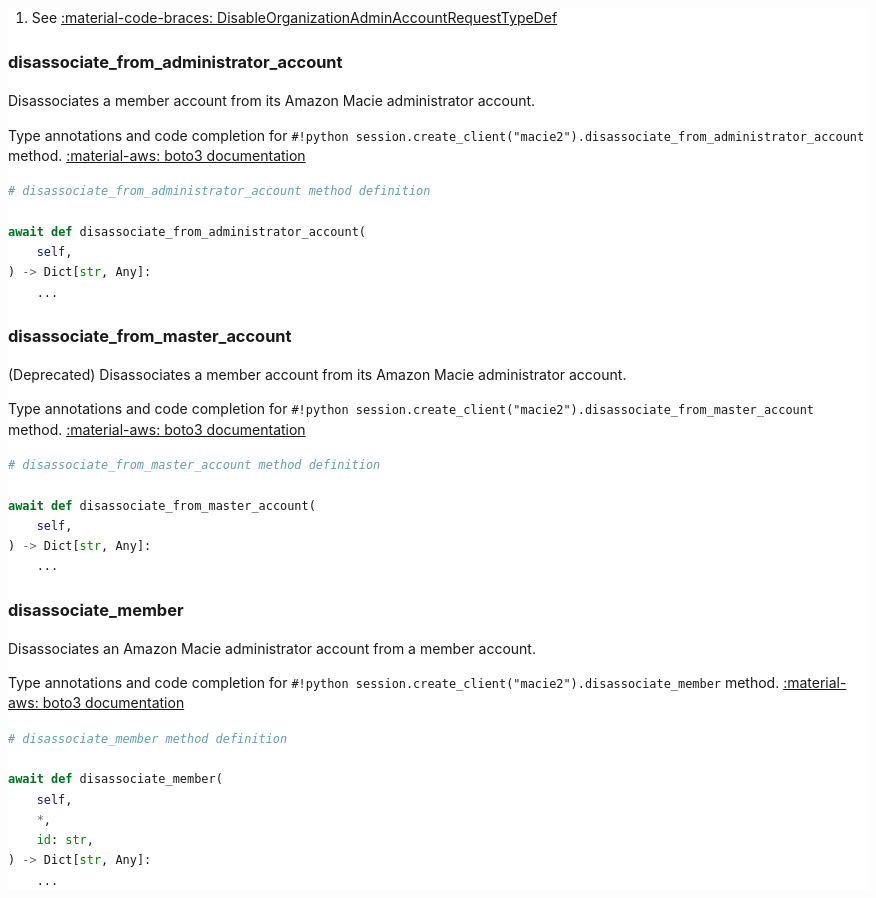 1. See [:material-code-braces: DisableOrganizationAdminAccountRequestTypeDef](./type_defs.md#disableorganizationadminaccountrequesttypedef) 

### disassociate\_from\_administrator\_account

Disassociates a member account from its Amazon Macie administrator account.

Type annotations and code completion for `#!python session.create_client("macie2").disassociate_from_administrator_account` method.
[:material-aws: boto3 documentation](https://boto3.amazonaws.com/v1/documentation/api/latest/reference/services/macie2/client/disassociate_from_administrator_account.html)

```python
# disassociate_from_administrator_account method definition

await def disassociate_from_administrator_account(
    self,
) -> Dict[str, Any]:
    ...
```


### disassociate\_from\_master\_account

(Deprecated) Disassociates a member account from its Amazon Macie administrator
account.

Type annotations and code completion for `#!python session.create_client("macie2").disassociate_from_master_account` method.
[:material-aws: boto3 documentation](https://boto3.amazonaws.com/v1/documentation/api/latest/reference/services/macie2/client/disassociate_from_master_account.html)

```python
# disassociate_from_master_account method definition

await def disassociate_from_master_account(
    self,
) -> Dict[str, Any]:
    ...
```


### disassociate\_member

Disassociates an Amazon Macie administrator account from a member account.

Type annotations and code completion for `#!python session.create_client("macie2").disassociate_member` method.
[:material-aws: boto3 documentation](https://boto3.amazonaws.com/v1/documentation/api/latest/reference/services/macie2/client/disassociate_member.html)

```python
# disassociate_member method definition

await def disassociate_member(
    self,
    *,
    id: str,
) -> Dict[str, Any]:
    ...
```
